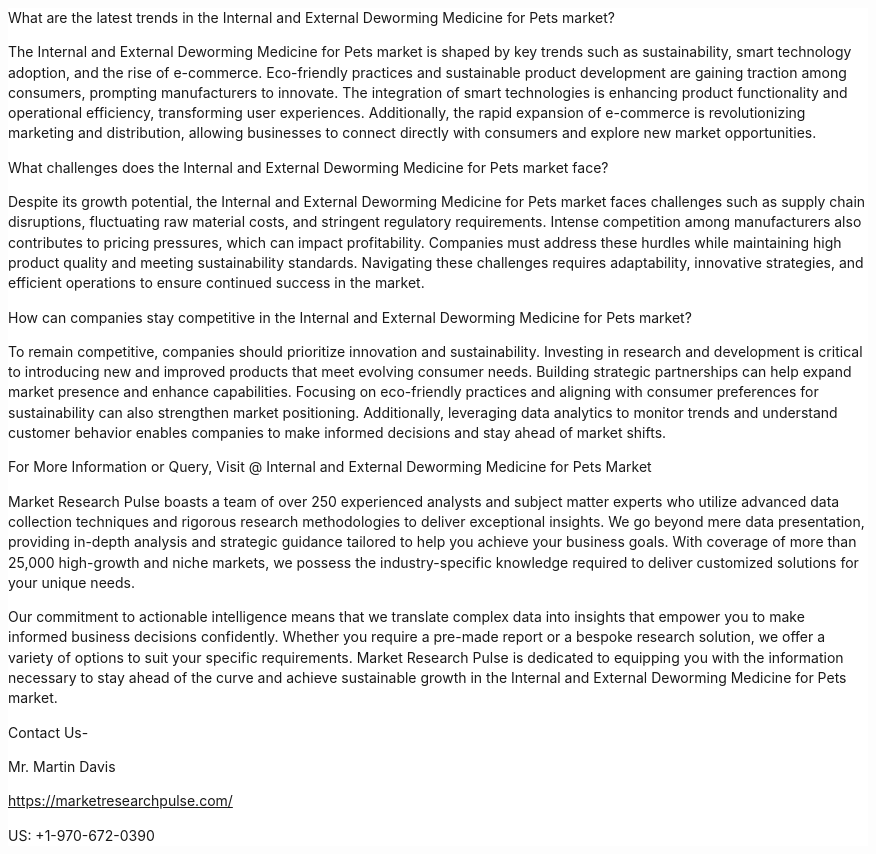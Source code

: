 What are the latest trends in the Internal and External Deworming Medicine for Pets market?

The Internal and External Deworming Medicine for Pets market is shaped by key trends such as sustainability, smart technology adoption, and the rise of e-commerce. Eco-friendly practices and sustainable product development are gaining traction among consumers, prompting manufacturers to innovate. The integration of smart technologies is enhancing product functionality and operational efficiency, transforming user experiences. Additionally, the rapid expansion of e-commerce is revolutionizing marketing and distribution, allowing businesses to connect directly with consumers and explore new market opportunities.

What challenges does the Internal and External Deworming Medicine for Pets market face?

Despite its growth potential, the Internal and External Deworming Medicine for Pets market faces challenges such as supply chain disruptions, fluctuating raw material costs, and stringent regulatory requirements. Intense competition among manufacturers also contributes to pricing pressures, which can impact profitability. Companies must address these hurdles while maintaining high product quality and meeting sustainability standards. Navigating these challenges requires adaptability, innovative strategies, and efficient operations to ensure continued success in the market.

How can companies stay competitive in the Internal and External Deworming Medicine for Pets market?

To remain competitive, companies should prioritize innovation and sustainability. Investing in research and development is critical to introducing new and improved products that meet evolving consumer needs. Building strategic partnerships can help expand market presence and enhance capabilities. Focusing on eco-friendly practices and aligning with consumer preferences for sustainability can also strengthen market positioning. Additionally, leveraging data analytics to monitor trends and understand customer behavior enables companies to make informed decisions and stay ahead of market shifts.

For More Information or Query, Visit @ Internal and External Deworming Medicine for Pets Market

Market Research Pulse boasts a team of over 250 experienced analysts and subject matter experts who utilize advanced data collection techniques and rigorous research methodologies to deliver exceptional insights. We go beyond mere data presentation, providing in-depth analysis and strategic guidance tailored to help you achieve your business goals. With coverage of more than 25,000 high-growth and niche markets, we possess the industry-specific knowledge required to deliver customized solutions for your unique needs.

Our commitment to actionable intelligence means that we translate complex data into insights that empower you to make informed business decisions confidently. Whether you require a pre-made report or a bespoke research solution, we offer a variety of options to suit your specific requirements. Market Research Pulse is dedicated to equipping you with the information necessary to stay ahead of the curve and achieve sustainable growth in the Internal and External Deworming Medicine for Pets market.

Contact Us-

Mr. Martin Davis

https://marketresearchpulse.com/

US: +1-970-672-0390
